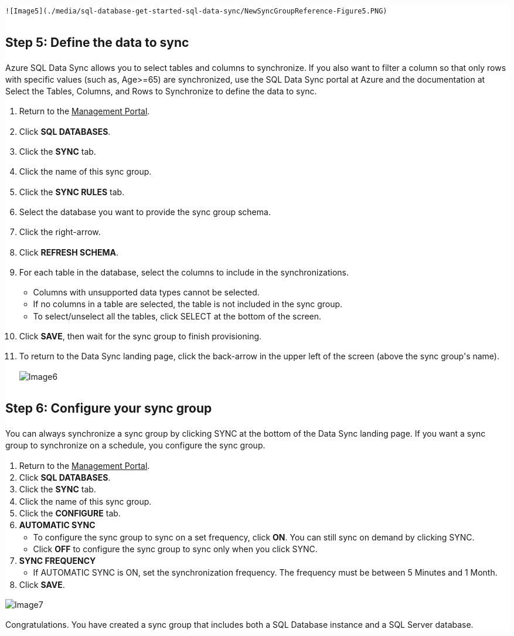 	![Image5](./media/sql-database-get-started-sql-data-sync/NewSyncGroupReference-Figure5.PNG)


## Step 5: Define the data to sync

Azure SQL Data Sync allows you to select tables and columns to synchronize. If you also want to filter a column so that only rows with specific values (such as, Age>=65) are synchronized, use the SQL Data Sync portal at Azure and the documentation at Select the Tables, Columns, and Rows to Synchronize to define the data to sync.

1.	Return to the [Management Portal](http://manage.windowsazure.cn).
2.	Click **SQL DATABASES**.
3.	Click the **SYNC** tab.
4.	Click the name of this sync group.
5.	Click the **SYNC RULES** tab.
6.	Select the database you want to provide the sync group schema.
7.	Click the right-arrow.
8.	Click **REFRESH SCHEMA**.
9.	For each table in the database, select the columns to include in the synchronizations.
	- Columns with unsupported data types cannot be selected.
	- If no columns in a table are selected, the table is not included in the sync group.
	- To select/unselect all the tables, click SELECT at the bottom of the screen.
10.	Click **SAVE**, then wait for the sync group to finish provisioning.
11.	To return to the Data Sync landing page, click the back-arrow in the upper left of the screen (above the sync group's name).

	![Image6](./media/sql-database-get-started-sql-data-sync/NewSyncGroupSyncRules-Figure6.PNG)

## Step 6: Configure your sync group

You can always synchronize a sync group by clicking SYNC at the bottom of the Data Sync landing page.
If you want a sync group to synchronize on a schedule, you configure the sync group.

1.	Return to the [Management Portal](http://manage.windowsazure.cn).
2.	Click **SQL DATABASES**.
3.	Click the **SYNC** tab.
4.	Click the name of this sync group.
5.	Click the **CONFIGURE** tab.
6.	**AUTOMATIC SYNC**
	- To configure the sync group to sync on a set frequency, click **ON**. You can still sync on demand by clicking SYNC.
	- Click **OFF** to configure the sync group to sync only when you click SYNC.
7.	**SYNC FREQUENCY**
	- If AUTOMATIC SYNC is ON, set the synchronization frequency. The frequency must be between 5 Minutes and 1 Month.
8.	Click **SAVE**.

![Image7](./media/sql-database-get-started-sql-data-sync/NewSyncGroupConfigure-Figure7.PNG)

Congratulations. You have created a sync group that includes both a SQL Database instance and a SQL Server database.
